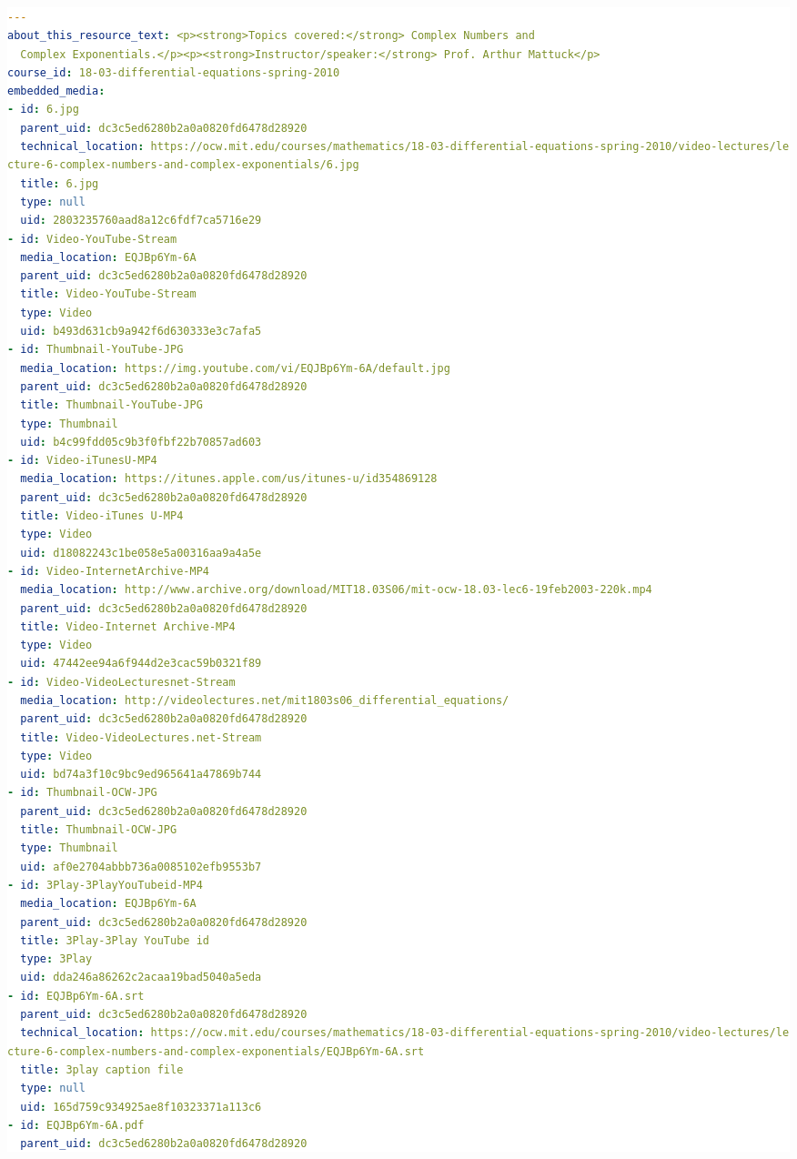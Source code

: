 ```yaml
---
about_this_resource_text: <p><strong>Topics covered:</strong> Complex Numbers and
  Complex Exponentials.</p><p><strong>Instructor/speaker:</strong> Prof. Arthur Mattuck</p>
course_id: 18-03-differential-equations-spring-2010
embedded_media:
- id: 6.jpg
  parent_uid: dc3c5ed6280b2a0a0820fd6478d28920
  technical_location: https://ocw.mit.edu/courses/mathematics/18-03-differential-equations-spring-2010/video-lectures/lecture-6-complex-numbers-and-complex-exponentials/6.jpg
  title: 6.jpg
  type: null
  uid: 2803235760aad8a12c6fdf7ca5716e29
- id: Video-YouTube-Stream
  media_location: EQJBp6Ym-6A
  parent_uid: dc3c5ed6280b2a0a0820fd6478d28920
  title: Video-YouTube-Stream
  type: Video
  uid: b493d631cb9a942f6d630333e3c7afa5
- id: Thumbnail-YouTube-JPG
  media_location: https://img.youtube.com/vi/EQJBp6Ym-6A/default.jpg
  parent_uid: dc3c5ed6280b2a0a0820fd6478d28920
  title: Thumbnail-YouTube-JPG
  type: Thumbnail
  uid: b4c99fdd05c9b3f0fbf22b70857ad603
- id: Video-iTunesU-MP4
  media_location: https://itunes.apple.com/us/itunes-u/id354869128
  parent_uid: dc3c5ed6280b2a0a0820fd6478d28920
  title: Video-iTunes U-MP4
  type: Video
  uid: d18082243c1be058e5a00316aa9a4a5e
- id: Video-InternetArchive-MP4
  media_location: http://www.archive.org/download/MIT18.03S06/mit-ocw-18.03-lec6-19feb2003-220k.mp4
  parent_uid: dc3c5ed6280b2a0a0820fd6478d28920
  title: Video-Internet Archive-MP4
  type: Video
  uid: 47442ee94a6f944d2e3cac59b0321f89
- id: Video-VideoLecturesnet-Stream
  media_location: http://videolectures.net/mit1803s06_differential_equations/
  parent_uid: dc3c5ed6280b2a0a0820fd6478d28920
  title: Video-VideoLectures.net-Stream
  type: Video
  uid: bd74a3f10c9bc9ed965641a47869b744
- id: Thumbnail-OCW-JPG
  parent_uid: dc3c5ed6280b2a0a0820fd6478d28920
  title: Thumbnail-OCW-JPG
  type: Thumbnail
  uid: af0e2704abbb736a0085102efb9553b7
- id: 3Play-3PlayYouTubeid-MP4
  media_location: EQJBp6Ym-6A
  parent_uid: dc3c5ed6280b2a0a0820fd6478d28920
  title: 3Play-3Play YouTube id
  type: 3Play
  uid: dda246a86262c2acaa19bad5040a5eda
- id: EQJBp6Ym-6A.srt
  parent_uid: dc3c5ed6280b2a0a0820fd6478d28920
  technical_location: https://ocw.mit.edu/courses/mathematics/18-03-differential-equations-spring-2010/video-lectures/lecture-6-complex-numbers-and-complex-exponentials/EQJBp6Ym-6A.srt
  title: 3play caption file
  type: null
  uid: 165d759c934925ae8f10323371a113c6
- id: EQJBp6Ym-6A.pdf
  parent_uid: dc3c5ed6280b2a0a0820fd6478d28920
```